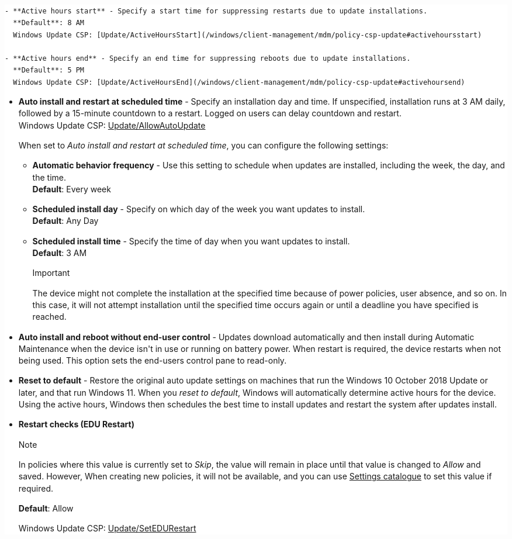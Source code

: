     - **Active hours start** - Specify a start time for suppressing restarts due to update installations.  
      **Default**: 8 AM  
      Windows Update CSP: [Update/ActiveHoursStart](/windows/client-management/mdm/policy-csp-update#activehoursstart)  
  
    - **Active hours end** - Specify an end time for suppressing reboots due to update installations.  
      **Default**: 5 PM  
      Windows Update CSP: [Update/ActiveHoursEnd](/windows/client-management/mdm/policy-csp-update#activehoursend)  

  - **Auto install and restart at scheduled time** - Specify an installation day and time. If unspecified, installation runs at 3 AM daily, followed by a 15-minute countdown to a restart. Logged on users can delay countdown and restart.  
    Windows Update CSP: [Update/AllowAutoUpdate](/windows/client-management/mdm/policy-csp-update#allowautoupdate)  

    When set to *Auto install and restart at scheduled time*, you can configure the following settings:

    - **Automatic behavior frequency** - Use this setting to schedule when updates are installed, including the week, the day, and the time.  
      **Default**: Every week

    - **Scheduled install day** - Specify on which day of the week you want updates to install.  
      **Default**: Any Day  

    - **Scheduled install time** - Specify the time of day when you want updates to install.  
      **Default**: 3 AM
  
      > [!IMPORTANT]  
      > The device might not complete the installation at the specified time because of power policies, user absence, and so on. In this case, it will not attempt installation until the specified time occurs again or until a deadline you have specified is reached.

  - **Auto install and reboot without end-user control** - Updates download automatically and then install during Automatic Maintenance when the device isn't in use or running on battery power. When restart is required, the device restarts when not being used. This option sets the end-users control pane to read-only.  

  - **Reset to default** - Restore the original auto update settings on machines that run the Windows 10 October 2018 Update or later, and that run Windows 11. When you *reset to default*, Windows will automatically determine active hours for the device. Using the active hours, Windows then schedules the best time to install updates and restart the system after updates install.

- **Restart checks (EDU Restart)**  
  
  > [!NOTE]
  > In policies where this value is currently set to *Skip*, the value will remain in place until that value is changed to *Allow* and saved. However, When creating new policies, it will not be available, and you can use [Settings catalogue](../configuration/settings-catalog.md) to set this value if required.
  
  **Default**: Allow

  Windows Update CSP: [Update/SetEDURestart](/windows/client-management/mdm/policy-csp-update#setedurestart)  
